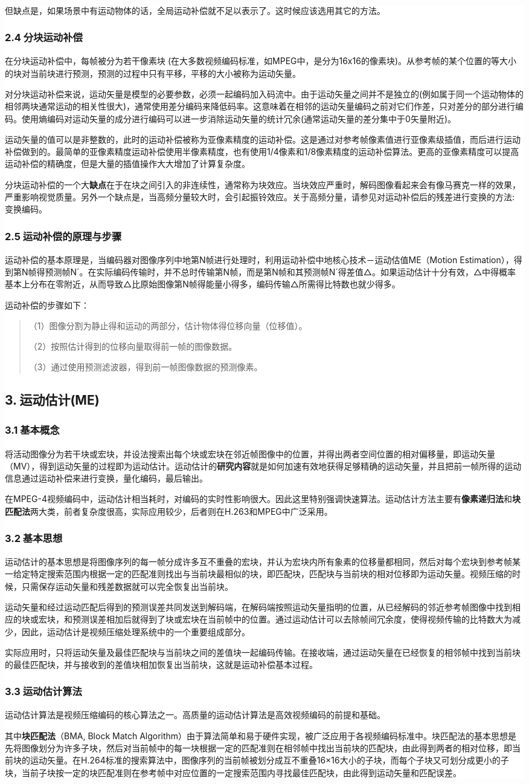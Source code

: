但缺点是，如果场景中有运动物体的话，全局运动补偿就不足以表示了。这时候应该选用其它的方法。

### 2.4 分块运动补偿

在分块运动补偿中，每帧被分为若干像素块 (在大多数视频编码标准，如MPEG中，是分为16x16的像素块)。从参考帧的某个位置的等大小的块对当前块进行预测，预测的过程中只有平移，平移的大小被称为运动矢量。

对分块运动补偿来说，运动矢量是模型的必要参数，必须一起编码加入码流中。由于运动矢量之间并不是独立的(例如属于同一个运动物体的相邻两块通常运动的相关性很大)，通常使用差分编码来降低码率。这意味着在相邻的运动矢量编码之前对它们作差，只对差分的部分进行编码。使用熵编码对运动矢量的成分进行编码可以进一步消除运动矢量的统计冗余(通常运动矢量的差分集中于0矢量附近)。

运动矢量的值可以是非整数的，此时的运动补偿被称为亚像素精度的运动补偿。这是通过对参考帧像素值进行亚像素级插值，而后进行运动补偿做到的。最简单的亚像素精度运动补偿使用半像素精度，也有使用1/4像素和1/8像素精度的运动补偿算法。更高的亚像素精度可以提高运动补偿的精确度，但是大量的插值操作大大增加了计算复杂度。

分块运动补偿的一个大**缺点**在于在块之间引入的非连续性，通常称为块效应。当块效应严重时，解码图像看起来会有像马赛克一样的效果，严重影响视觉质量。另外一个缺点是，当高频分量较大时，会引起振铃效应。关于高频分量，请参见对运动补偿后的残差进行变换的方法: 变换编码。

### 2.5 运动补偿的原理与步骤

运动补偿的基本原理是，当编码器对图像序列中地第N帧进行处理时，利用运动补偿中地核心技术－运动估值ME（Motion Estimation），得到第N帧得预测帧N´。在实际编码传输时，并不总时传输第N帧，而是第N帧和其预测帧N´得差值△。如果运动估计十分有效，△中得概率基本上分布在零附近，从而导致△比原始图像第N帧得能量小得多，编码传输△所需得比特数也就少得多。

运动补偿的步骤如下：

> （1）图像分割为静止得和运动的两部分，估计物体得位移向量（位移值）。
>
> （2）按照估计得到的位移向量取得前一帧的图像数据。
>
> （3）通过使用预测滤波器，得到前一帧图像数据的预测像素。
>

## 3. 运动估计(ME)

### 3.1 基本概念

将活动图像分为若干块或宏块，并设法搜索出每个块或宏块在邻近帧图像中的位置，并得出两者空间位置的相对偏移量，即运动矢量（MV），得到运动矢量的过程即为运动估计。运动估计的**研究内容**就是如何加速有效地获得足够精确的运动矢量，并且把前一帧所得的运动信息通过运动补偿来进行变换，量化编码，最后输出。

在MPEG-4视频编码中，运动估计相当耗时，对编码的实时性影响很大。因此这里特别强调快速算法。运动估计方法主要有**像素递归法**和**块匹配法**两大类，前者复杂度很高，实际应用较少，后者则在H.263和MPEG中广泛采用。

### 3.2  基本思想

运动估计的基本思想是将图像序列的每一帧分成许多互不重叠的宏块，并认为宏块内所有象素的位移量都相同，然后对每个宏块到参考帧某一给定特定搜索范围内根据一定的匹配准则找出与当前块最相似的块，即匹配块，匹配块与当前块的相对位移即为运动矢量。视频压缩的时候，只需保存运动矢量和残差数据就可以完全恢复出当前块。

运动矢量和经过运动匹配后得到的预测误差共同发送到解码端，在解码端按照运动矢量指明的位置，从已经解码的邻近参考帧图像中找到相应的块或宏块，和预测误差相加后就得到了块或宏块在当前帧中的位置。通过运动估计可以去除帧间冗余度，使得视频传输的比特数大为减少，因此，运动估计是视频压缩处理系统中的一个重要组成部分。

实际应用时，只将运动矢量及最佳匹配块与当前块之间的差值块一起编码传输。在接收端，通过运动矢量在已经恢复的相邻帧中找到当前块的最佳匹配块，并与接收到的差值块相加恢复出当前块，这就是运动补偿基本过程。

### 3.3 运动估计算法

运动估计算法是视频压缩编码的核心算法之一。高质量的运动估计算法是高效视频编码的前提和基础。

其中**块匹配法**（BMA, Block Match Algorithm）由于算法简单和易于硬件实现，被广泛应用于各视频编码标准中。块匹配法的基本思想是先将图像划分为许多子块，然后对当前帧中的每一块根据一定的匹配准则在相邻帧中找出当前块的匹配块，由此得到两者的相对位移，即当前块的运动矢量。在H.264标准的搜索算法中，图像序列的当前帧被划分成互不重叠16×16大小的子块，而每个子块又可划分成更小的子块，当前子块按一定的块匹配准则在参考帧中对应位置的一定搜索范围内寻找最佳匹配块，由此得到运动矢量和匹配误差。
